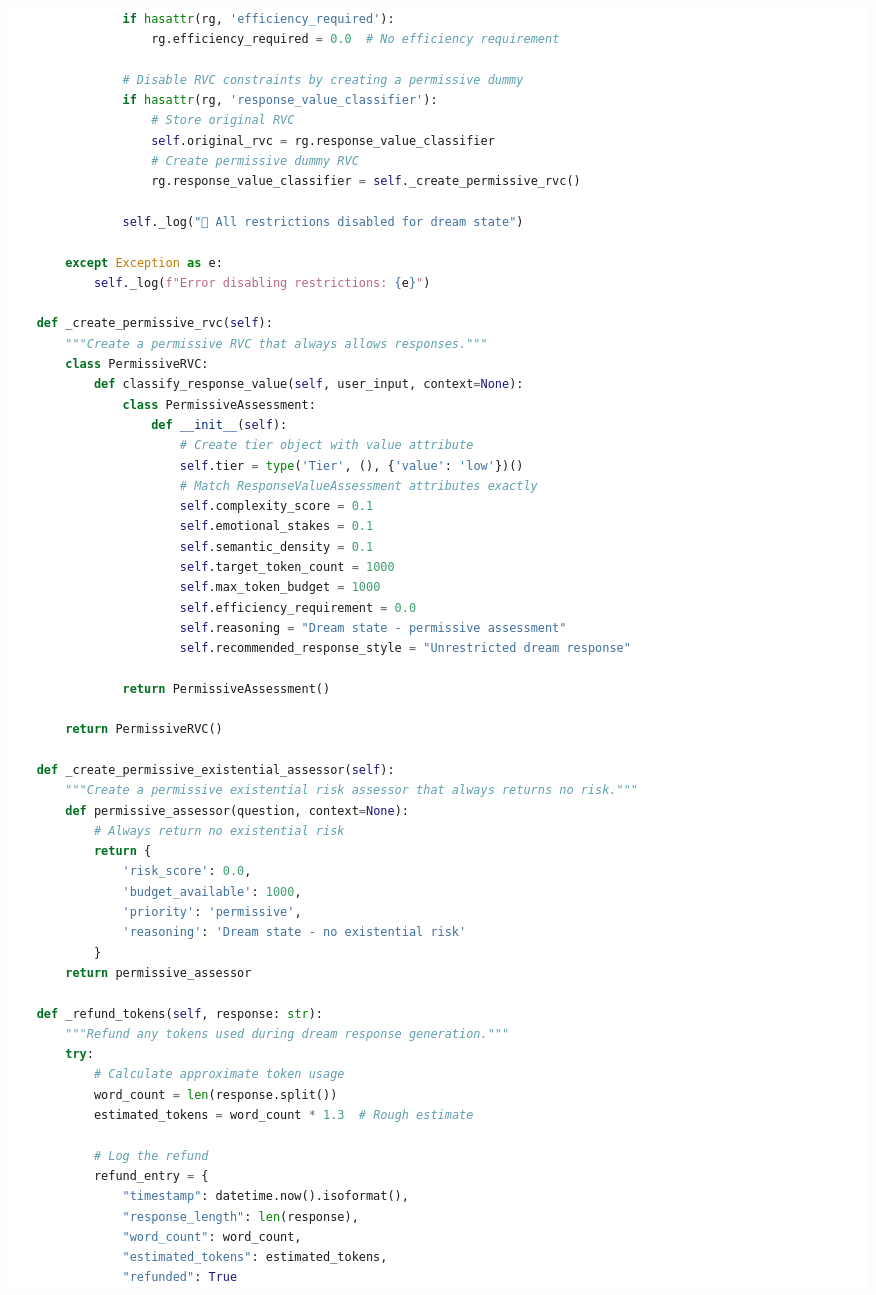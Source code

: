 ```python
                if hasattr(rg, 'efficiency_required'):
                    rg.efficiency_required = 0.0  # No efficiency requirement
                    
                # Disable RVC constraints by creating a permissive dummy
                if hasattr(rg, 'response_value_classifier'):
                    # Store original RVC
                    self.original_rvc = rg.response_value_classifier
                    # Create permissive dummy RVC
                    rg.response_value_classifier = self._create_permissive_rvc()
                    
                self._log("🌙 All restrictions disabled for dream state")
                
        except Exception as e:
            self._log(f"Error disabling restrictions: {e}")
    
    def _create_permissive_rvc(self):
        """Create a permissive RVC that always allows responses."""
        class PermissiveRVC:
            def classify_response_value(self, user_input, context=None):
                class PermissiveAssessment:
                    def __init__(self):
                        # Create tier object with value attribute
                        self.tier = type('Tier', (), {'value': 'low'})()
                        # Match ResponseValueAssessment attributes exactly
                        self.complexity_score = 0.1
                        self.emotional_stakes = 0.1
                        self.semantic_density = 0.1
                        self.target_token_count = 1000
                        self.max_token_budget = 1000
                        self.efficiency_requirement = 0.0
                        self.reasoning = "Dream state - permissive assessment"
                        self.recommended_response_style = "Unrestricted dream response"
                
                return PermissiveAssessment()
        
        return PermissiveRVC()
    
    def _create_permissive_existential_assessor(self):
        """Create a permissive existential risk assessor that always returns no risk."""
        def permissive_assessor(question, context=None):
            # Always return no existential risk
            return {
                'risk_score': 0.0,
                'budget_available': 1000,
                'priority': 'permissive',
                'reasoning': 'Dream state - no existential risk'
            }
        return permissive_assessor
    
    def _refund_tokens(self, response: str):
        """Refund any tokens used during dream response generation."""
        try:
            # Calculate approximate token usage
            word_count = len(response.split())
            estimated_tokens = word_count * 1.3  # Rough estimate
            
            # Log the refund
            refund_entry = {
                "timestamp": datetime.now().isoformat(),
                "response_length": len(response),
                "word_count": word_count,
                "estimated_tokens": estimated_tokens,
                "refunded": True
```